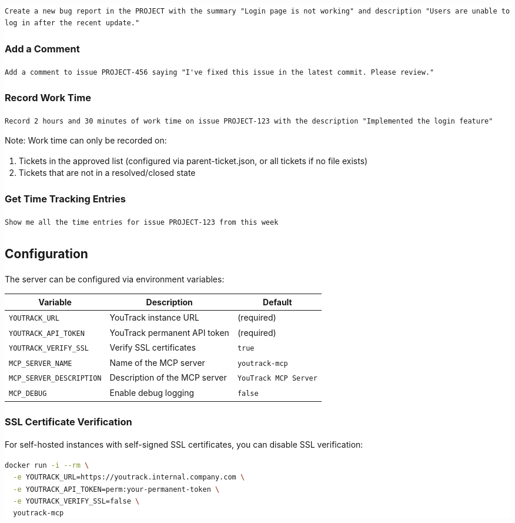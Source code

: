 ```
Create a new bug report in the PROJECT with the summary "Login page is not working" and description "Users are unable to log in after the recent update."
```

### Add a Comment

```
Add a comment to issue PROJECT-456 saying "I've fixed this issue in the latest commit. Please review."
```

### Record Work Time

```
Record 2 hours and 30 minutes of work time on issue PROJECT-123 with the description "Implemented the login feature"
```

Note: Work time can only be recorded on:
1. Tickets in the approved list (configured via parent-ticket.json, or all tickets if no file exists)
2. Tickets that are not in a resolved/closed state

### Get Time Tracking Entries

```
Show me all the time entries for issue PROJECT-123 from this week
```

## Configuration

The server can be configured via environment variables:

| Variable | Description | Default |
|----------|-------------|---------|
| `YOUTRACK_URL` | YouTrack instance URL | (required) |
| `YOUTRACK_API_TOKEN` | YouTrack permanent API token | (required) |
| `YOUTRACK_VERIFY_SSL` | Verify SSL certificates | `true` |
| `MCP_SERVER_NAME` | Name of the MCP server | `youtrack-mcp` |
| `MCP_SERVER_DESCRIPTION` | Description of the MCP server | `YouTrack MCP Server` |
| `MCP_DEBUG` | Enable debug logging | `false` |

### SSL Certificate Verification

For self-hosted instances with self-signed SSL certificates, you can disable SSL verification:

```bash
docker run -i --rm \
  -e YOUTRACK_URL=https://youtrack.internal.company.com \
  -e YOUTRACK_API_TOKEN=perm:your-permanent-token \
  -e YOUTRACK_VERIFY_SSL=false \
  youtrack-mcp
```
